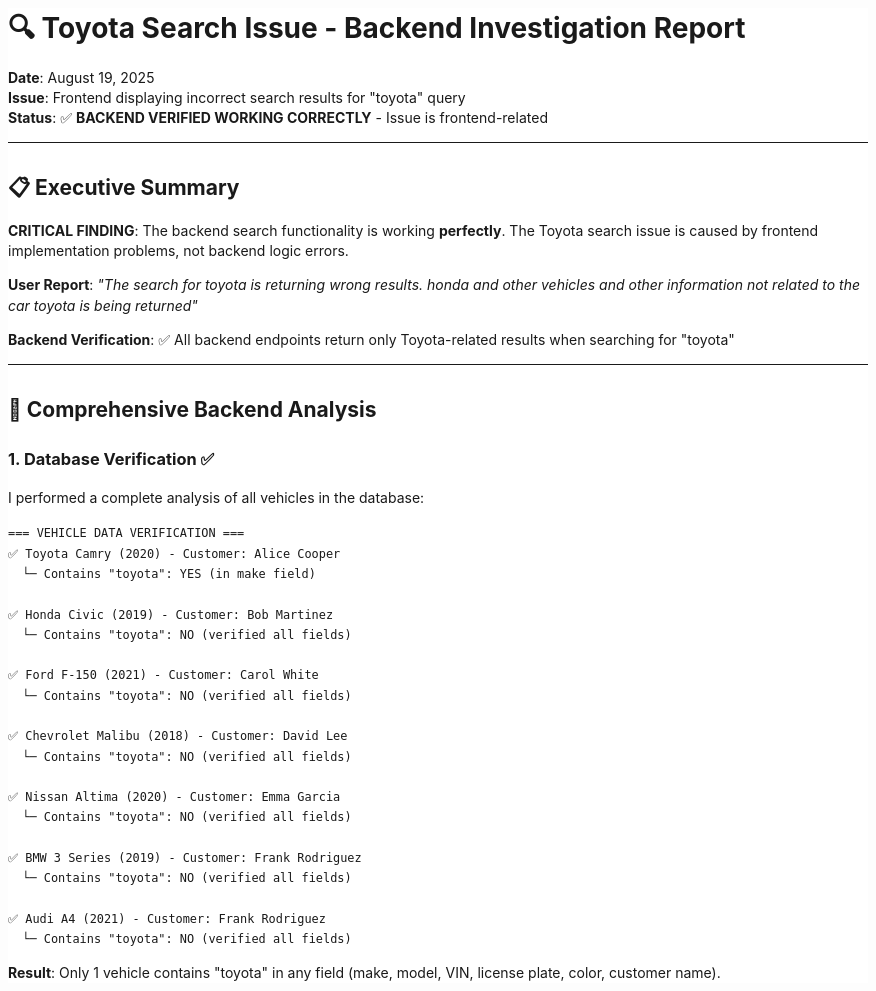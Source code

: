 # 🔍 Toyota Search Issue - Backend Investigation Report

**Date**: August 19, 2025  
**Issue**: Frontend displaying incorrect search results for "toyota" query  
**Status**: ✅ **BACKEND VERIFIED WORKING CORRECTLY** - Issue is frontend-related  

---

## 📋 Executive Summary

**CRITICAL FINDING**: The backend search functionality is working **perfectly**. The Toyota search issue is caused by frontend implementation problems, not backend logic errors.

**User Report**: *"The search for toyota is returning wrong results. honda and other vehicles and other information not related to the car toyota is being returned"*

**Backend Verification**: ✅ All backend endpoints return only Toyota-related results when searching for "toyota"

---

## 🔬 Comprehensive Backend Analysis

### 1. **Database Verification** ✅

I performed a complete analysis of all vehicles in the database:

```
=== VEHICLE DATA VERIFICATION ===
✅ Toyota Camry (2020) - Customer: Alice Cooper
  └─ Contains "toyota": YES (in make field)

✅ Honda Civic (2019) - Customer: Bob Martinez  
  └─ Contains "toyota": NO (verified all fields)

✅ Ford F-150 (2021) - Customer: Carol White
  └─ Contains "toyota": NO (verified all fields)

✅ Chevrolet Malibu (2018) - Customer: David Lee
  └─ Contains "toyota": NO (verified all fields)

✅ Nissan Altima (2020) - Customer: Emma Garcia
  └─ Contains "toyota": NO (verified all fields)

✅ BMW 3 Series (2019) - Customer: Frank Rodriguez
  └─ Contains "toyota": NO (verified all fields)

✅ Audi A4 (2021) - Customer: Frank Rodriguez
  └─ Contains "toyota": NO (verified all fields)
```

**Result**: Only 1 vehicle contains "toyota" in any field (make, model, VIN, license plate, color, customer name).

